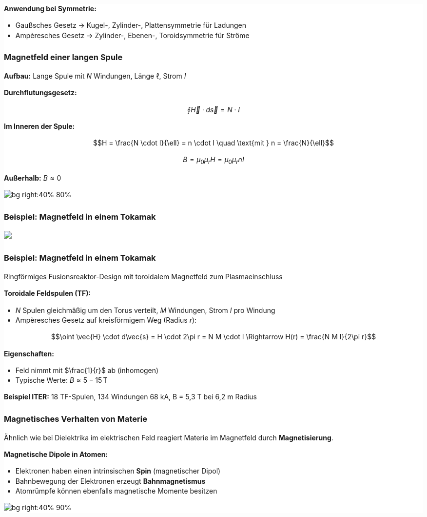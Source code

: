 **Anwendung bei Symmetrie:**
- Gaußsches Gesetz → Kugel-, Zylinder-, Plattensymmetrie für Ladungen
- Ampèresches Gesetz → Zylinder-, Ebenen-, Toroidsymmetrie für Ströme

### Magnetfeld einer langen Spule

**Aufbau:** Lange Spule mit $N$ Windungen, Länge $\ell$, Strom $I$

**Durchflutungsgesetz:**

$$\oint \vec{H} \cdot d\vec{s} = N \cdot I$$

**Im Inneren der Spule:**

$$H = \frac{N \cdot I}{\ell} = n \cdot I \quad \text{mit } n = \frac{N}{\ell}$$

$$B = \mu_0 \mu_r H = \mu_0 \mu_r n I$$

**Außerhalb:** $B \approx 0$

![bg right:40% 80%](https://upload.wikimedia.org/wikipedia/commons/0/05/Cylindrical_long_tightly-wound_coil2.svg)


### Beispiel: Magnetfeld in einem Tokamak

![](https://upload.wikimedia.org/wikipedia/commons/thumb/2/2a/Schematic-of-a-tokamak-chamber-and-magnetic-profile.jpg/640px-Schematic-of-a-tokamak-chamber-and-magnetic-profile.jpg)

### Beispiel: Magnetfeld in einem Tokamak

Ringförmiges Fusionsreaktor-Design mit toroidalem Magnetfeld zum Plasmaeinschluss

**Toroidale Feldspulen (TF):**
- $N$ Spulen gleichmäßig um den Torus verteilt, $M$ Windungen, Strom $I$ pro Windung
- Ampèresches Gesetz auf kreisförmigem Weg (Radius $r$):

$$\oint \vec{H} \cdot d\vec{s} = H \cdot 2\pi r = N M \cdot I \Rightarrow H(r) = \frac{N M I}{2\pi r}$$

**Eigenschaften:**
- Feld nimmt mit $\frac{1}{r}$ ab (inhomogen)
- Typische Werte: $B \approx 5{-}15 \, \text{T}$

**Beispiel ITER:** 18 TF-Spulen, 134 Windungen  68 kA, B = 5,3 T bei 6,2 m Radius


### Magnetisches Verhalten von Materie

Ähnlich wie bei Dielektrika im elektrischen Feld reagiert Materie im Magnetfeld durch **Magnetisierung**.

**Magnetische Dipole in Atomen:**
- Elektronen haben einen intrinsischen **Spin** (magnetischer Dipol)
- Bahnbewegung der Elektronen erzeugt **Bahnmagnetismus**
- Atomrümpfe können ebenfalls magnetische Momente besitzen

![bg right:40% 90%](https://upload.wikimedia.org/wikipedia/commons/c/c8/Elementary-magnets.png)
